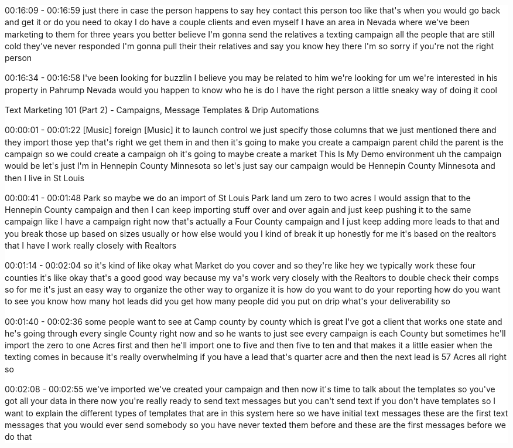
00:16:09 - 00:16:59
just there in case the person happens to say hey contact this person too like that's when you would go back and get it or do you need to okay I do have a couple clients and even myself I have an area in Nevada where we've been marketing to them for three years you better believe I'm gonna send the relatives a texting campaign all the people that are still cold they've never responded I'm gonna pull their their relatives and say you know hey there I'm so sorry if you're not the right person


00:16:34 - 00:16:58
I've been looking for buzzlin I believe you may be related to him we're looking for um we're interested in his property in Pahrump Nevada would you happen to know who he is do I have the right person a little sneaky way of doing it cool

Text Marketing 101 (Part 2) - Campaigns, Message Templates & Drip Automations


00:00:01 - 00:01:22
[Music] foreign [Music] it to launch control we just specify those columns that we just mentioned there and they import those yep that's right we get them in and then it's going to make you create a campaign parent child the parent is the campaign so we could create a campaign oh it's going to maybe create a market This Is My Demo environment uh the campaign would be let's just I'm in Hennepin County Minnesota so let's just say our campaign would be Hennepin County Minnesota and then I live in St Louis


00:00:41 - 00:01:48
Park so maybe we do an import of St Louis Park land um zero to two acres I would assign that to the Hennepin County campaign and then I can keep importing stuff over and over again and just keep pushing it to the same campaign like I have a campaign right now that's actually a Four County campaign and I just keep adding more leads to that and you break those up based on sizes usually or how else would you I kind of break it up honestly for me it's based on the realtors that I have I work really closely with Realtors


00:01:14 - 00:02:04
so it's kind of like okay what Market do you cover and so they're like hey we typically work these four counties it's like okay that's a good good way because my va's work very closely with the Realtors to double check their comps so for me it's just an easy way to organize the other way to organize it is how do you want to do your reporting how do you want to see you know how many hot leads did you get how many people did you put on drip what's your deliverability so


00:01:40 - 00:02:36
some people want to see at Camp county by county which is great I've got a client that works one state and he's going through every single County right now and so he wants to just see every campaign is each County but sometimes he'll import the zero to one Acres first and then he'll import one to five and then five to ten and that makes it a little easier when the texting comes in because it's really overwhelming if you have a lead that's quarter acre and then the next lead is 57 Acres all right so


00:02:08 - 00:02:55
we've imported we've created your campaign and then now it's time to talk about the templates so you've got all your data in there now you're really ready to send text messages but you can't send text if you don't have templates so I want to explain the different types of templates that are in this system here so we have initial text messages these are the first text messages that you would ever send somebody so you have never texted them before and these are the first messages before we do that
